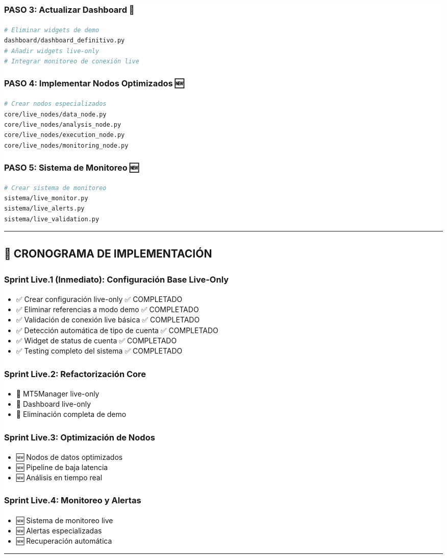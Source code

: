 ### **PASO 3: Actualizar Dashboard** 🔄
```bash
# Eliminar widgets de demo
dashboard/dashboard_definitivo.py
# Añadir widgets live-only
# Integrar monitoreo de conexión live
```

### **PASO 4: Implementar Nodos Optimizados** 🆕
```bash
# Crear nodos especializados
core/live_nodes/data_node.py
core/live_nodes/analysis_node.py
core/live_nodes/execution_node.py
core/live_nodes/monitoring_node.py
```

### **PASO 5: Sistema de Monitoreo** 🆕
```bash
# Crear sistema de monitoreo
sistema/live_monitor.py
sistema/live_alerts.py
sistema/live_validation.py
```

---

## 🚀 **CRONOGRAMA DE IMPLEMENTACIÓN**

### **Sprint Live.1** (Inmediato): Configuración Base Live-Only
- ✅ Crear configuración live-only ✅ COMPLETADO
- ✅ Eliminar referencias a modo demo ✅ COMPLETADO
- ✅ Validación de conexión live básica ✅ COMPLETADO
- ✅ Detección automática de tipo de cuenta ✅ COMPLETADO
- ✅ Widget de status de cuenta ✅ COMPLETADO
- ✅ Testing completo del sistema ✅ COMPLETADO

### **Sprint Live.2**: Refactorización Core
- 🔄 MT5Manager live-only
- 🔄 Dashboard live-only
- 🔄 Eliminación completa de demo

### **Sprint Live.3**: Optimización de Nodos
- 🆕 Nodos de datos optimizados
- 🆕 Pipeline de baja latencia
- 🆕 Análisis en tiempo real

### **Sprint Live.4**: Monitoreo y Alertas
- 🆕 Sistema de monitoreo live
- 🆕 Alertas especializadas
- 🆕 Recuperación automática

---